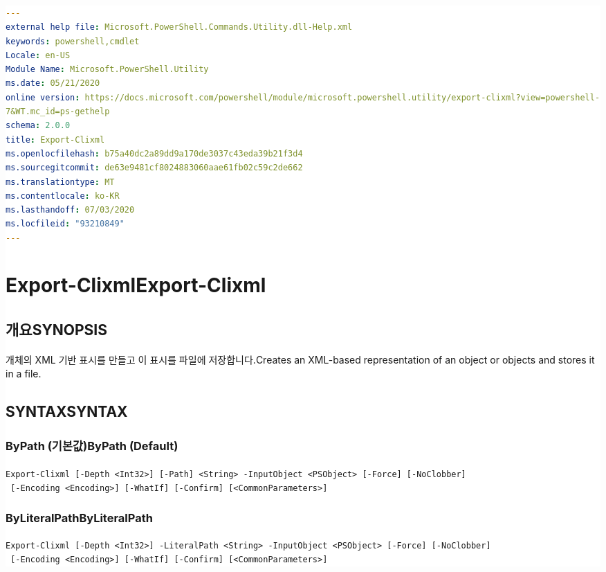 ```yaml
---
external help file: Microsoft.PowerShell.Commands.Utility.dll-Help.xml
keywords: powershell,cmdlet
Locale: en-US
Module Name: Microsoft.PowerShell.Utility
ms.date: 05/21/2020
online version: https://docs.microsoft.com/powershell/module/microsoft.powershell.utility/export-clixml?view=powershell-7&WT.mc_id=ps-gethelp
schema: 2.0.0
title: Export-Clixml
ms.openlocfilehash: b75a40dc2a89dd9a170de3037c43eda39b21f3d4
ms.sourcegitcommit: de63e9481cf8024883060aae61fb02c59c2de662
ms.translationtype: MT
ms.contentlocale: ko-KR
ms.lasthandoff: 07/03/2020
ms.locfileid: "93210849"
---
```

# <span data-ttu-id="8a215-103">Export-Clixml</span><span class="sxs-lookup"><span data-stu-id="8a215-103">Export-Clixml</span></span>

## <span data-ttu-id="8a215-104">개요</span><span class="sxs-lookup"><span data-stu-id="8a215-104">SYNOPSIS</span></span>
<span data-ttu-id="8a215-105">개체의 XML 기반 표시를 만들고 이 표시를 파일에 저장합니다.</span><span class="sxs-lookup"><span data-stu-id="8a215-105">Creates an XML-based representation of an object or objects and stores it in a file.</span></span>

## <span data-ttu-id="8a215-106">SYNTAX</span><span class="sxs-lookup"><span data-stu-id="8a215-106">SYNTAX</span></span>

### <span data-ttu-id="8a215-107">ByPath (기본값)</span><span class="sxs-lookup"><span data-stu-id="8a215-107">ByPath (Default)</span></span>

```
Export-Clixml [-Depth <Int32>] [-Path] <String> -InputObject <PSObject> [-Force] [-NoClobber]
 [-Encoding <Encoding>] [-WhatIf] [-Confirm] [<CommonParameters>]
```

### <span data-ttu-id="8a215-108">ByLiteralPath</span><span class="sxs-lookup"><span data-stu-id="8a215-108">ByLiteralPath</span></span>

```
Export-Clixml [-Depth <Int32>] -LiteralPath <String> -InputObject <PSObject> [-Force] [-NoClobber]
 [-Encoding <Encoding>] [-WhatIf] [-Confirm] [<CommonParameters>]
```
